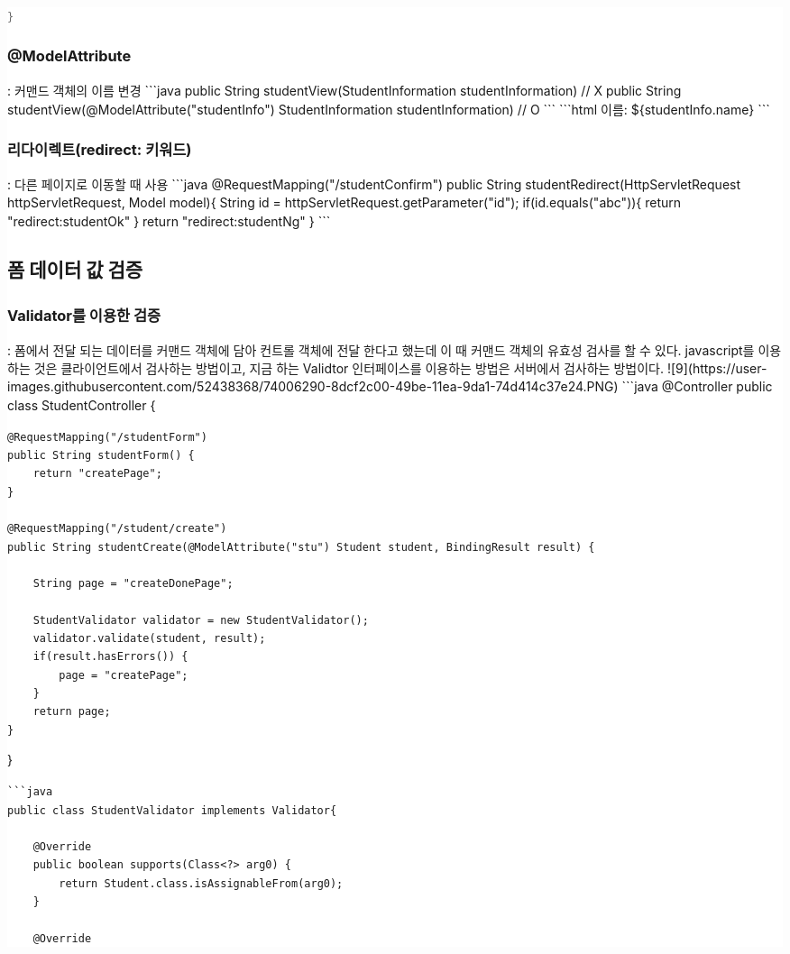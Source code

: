 ```java
}
```
<h3>@ModelAttribute</h3>
: 커맨드 객체의 이름 변경
```java
public String studentView(StudentInformation studentInformation)  // X
public String studentView(@ModelAttribute("studentInfo") StudentInformation studentInformation) // O
```
```html
<body>
  이름: ${studentInfo.name}
</body>
```
<h3>리다이렉트(redirect: 키워드)</h3>
: 다른 페이지로 이동할 때 사용
```java
@RequestMapping("/studentConfirm")
public String studentRedirect(HttpServletRequest httpServletRequest, Model model){
  String id = httpServletRequest.getParameter("id");
  if(id.equals("abc")){
    return "redirect:studentOk"
  }
  return "redirect:studentNg"
}
```
<h2>폼 데이터 값 검증</h2>
<h3>Validator를 이용한 검증</h3>
: 폼에서 전달 되는 데이터를 커맨드 객체에 담아 컨트롤 객체에 전달 한다고 했는데 이 때 커맨드 객체의 유효성
검사를 할 수 있다.  
javascript를 이용하는 것은 클라이언트에서 검사하는 방법이고, 지금 하는 Validtor 인터페이스를 이용하는 방법은 서버에서 검사하는 방법이다.  
![9](https://user-images.githubusercontent.com/52438368/74006290-8dcf2c00-49be-11ea-9da1-74d414c37e24.PNG)  
```java
@Controller
public class StudentController {
	
	@RequestMapping("/studentForm")
	public String studentForm() {
		return "createPage";
	}
	
	@RequestMapping("/student/create")
	public String studentCreate(@ModelAttribute("stu") Student student, BindingResult result) {
		
		String page = "createDonePage";
		
		StudentValidator validator = new StudentValidator();
		validator.validate(student, result);
		if(result.hasErrors()) {
			page = "createPage";
		}
		return page;
	}
}
```
```java
public class StudentValidator implements Validator{
	
	@Override
	public boolean supports(Class<?> arg0) {
		return Student.class.isAssignableFrom(arg0);
	}
	
	@Override
```
